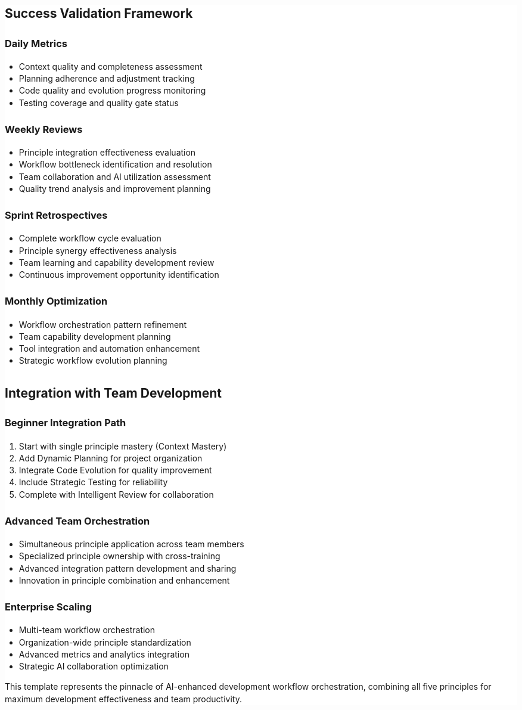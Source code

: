 ## Success Validation Framework

### Daily Metrics
- Context quality and completeness assessment
- Planning adherence and adjustment tracking
- Code quality and evolution progress monitoring
- Testing coverage and quality gate status

### Weekly Reviews
- Principle integration effectiveness evaluation
- Workflow bottleneck identification and resolution
- Team collaboration and AI utilization assessment
- Quality trend analysis and improvement planning

### Sprint Retrospectives
- Complete workflow cycle evaluation
- Principle synergy effectiveness analysis
- Team learning and capability development review
- Continuous improvement opportunity identification

### Monthly Optimization
- Workflow orchestration pattern refinement
- Team capability development planning
- Tool integration and automation enhancement
- Strategic workflow evolution planning

## Integration with Team Development

### Beginner Integration Path
1. Start with single principle mastery (Context Mastery)
2. Add Dynamic Planning for project organization
3. Integrate Code Evolution for quality improvement
4. Include Strategic Testing for reliability
5. Complete with Intelligent Review for collaboration

### Advanced Team Orchestration
- Simultaneous principle application across team members
- Specialized principle ownership with cross-training
- Advanced integration pattern development and sharing
- Innovation in principle combination and enhancement

### Enterprise Scaling
- Multi-team workflow orchestration
- Organization-wide principle standardization
- Advanced metrics and analytics integration
- Strategic AI collaboration optimization

This template represents the pinnacle of AI-enhanced development workflow orchestration, combining all five principles for maximum development effectiveness and team productivity.